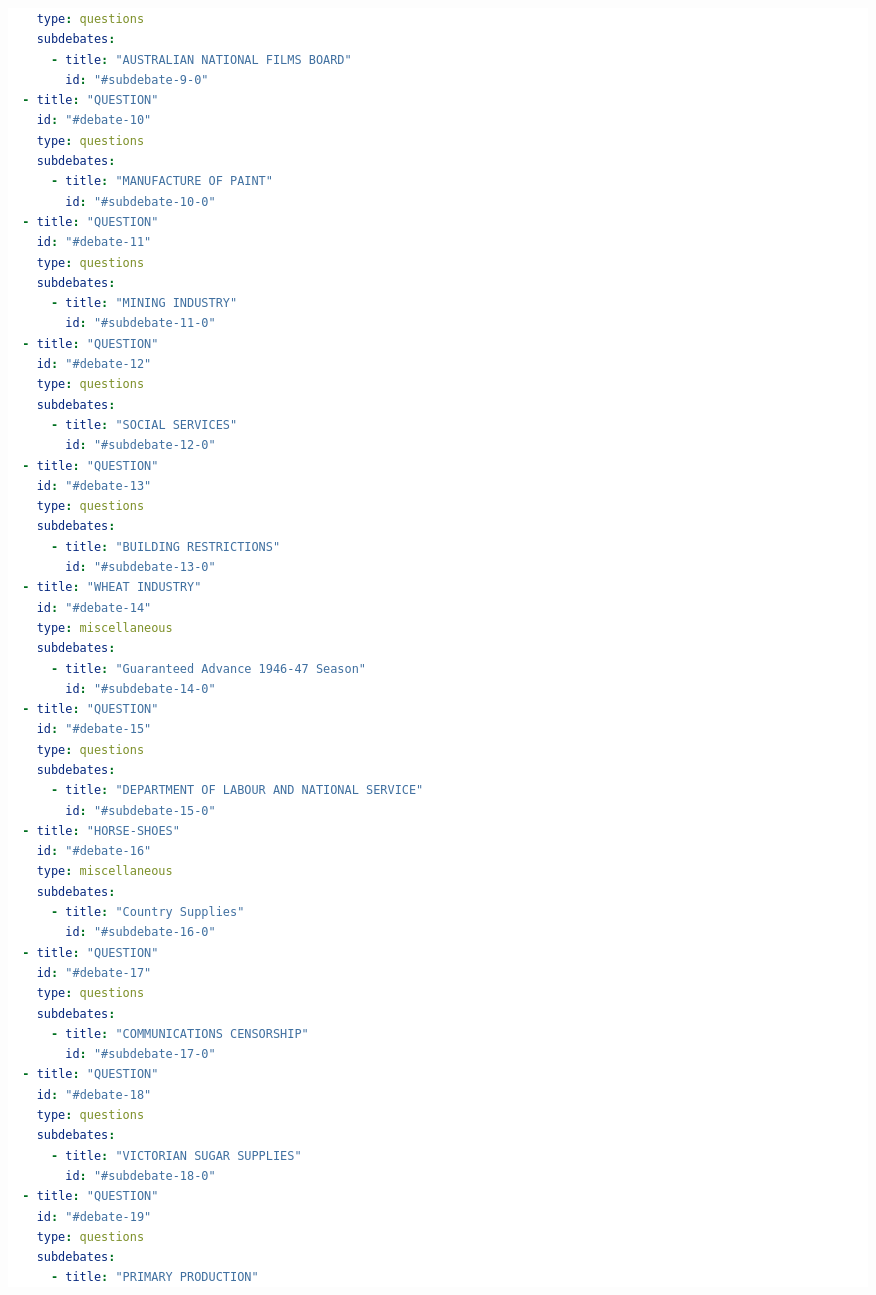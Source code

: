 ```yaml
    type: questions
    subdebates:
      - title: "AUSTRALIAN NATIONAL FILMS BOARD"
        id: "#subdebate-9-0"
  - title: "QUESTION"
    id: "#debate-10"
    type: questions
    subdebates:
      - title: "MANUFACTURE OF PAINT"
        id: "#subdebate-10-0"
  - title: "QUESTION"
    id: "#debate-11"
    type: questions
    subdebates:
      - title: "MINING INDUSTRY"
        id: "#subdebate-11-0"
  - title: "QUESTION"
    id: "#debate-12"
    type: questions
    subdebates:
      - title: "SOCIAL SERVICES"
        id: "#subdebate-12-0"
  - title: "QUESTION"
    id: "#debate-13"
    type: questions
    subdebates:
      - title: "BUILDING RESTRICTIONS"
        id: "#subdebate-13-0"
  - title: "WHEAT INDUSTRY"
    id: "#debate-14"
    type: miscellaneous
    subdebates:
      - title: "Guaranteed Advance 1946-47 Season"
        id: "#subdebate-14-0"
  - title: "QUESTION"
    id: "#debate-15"
    type: questions
    subdebates:
      - title: "DEPARTMENT OF LABOUR AND NATIONAL SERVICE"
        id: "#subdebate-15-0"
  - title: "HORSE-SHOES"
    id: "#debate-16"
    type: miscellaneous
    subdebates:
      - title: "Country Supplies"
        id: "#subdebate-16-0"
  - title: "QUESTION"
    id: "#debate-17"
    type: questions
    subdebates:
      - title: "COMMUNICATIONS CENSORSHIP"
        id: "#subdebate-17-0"
  - title: "QUESTION"
    id: "#debate-18"
    type: questions
    subdebates:
      - title: "VICTORIAN SUGAR SUPPLIES"
        id: "#subdebate-18-0"
  - title: "QUESTION"
    id: "#debate-19"
    type: questions
    subdebates:
      - title: "PRIMARY PRODUCTION"
```